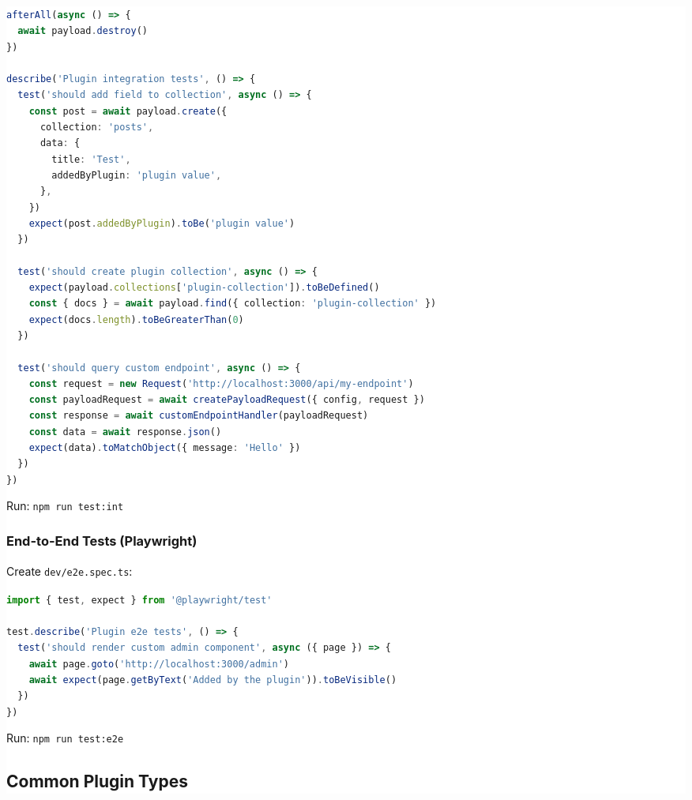 ```ts
afterAll(async () => {
  await payload.destroy()
})

describe('Plugin integration tests', () => {
  test('should add field to collection', async () => {
    const post = await payload.create({
      collection: 'posts',
      data: {
        title: 'Test',
        addedByPlugin: 'plugin value',
      },
    })
    expect(post.addedByPlugin).toBe('plugin value')
  })

  test('should create plugin collection', async () => {
    expect(payload.collections['plugin-collection']).toBeDefined()
    const { docs } = await payload.find({ collection: 'plugin-collection' })
    expect(docs.length).toBeGreaterThan(0)
  })

  test('should query custom endpoint', async () => {
    const request = new Request('http://localhost:3000/api/my-endpoint')
    const payloadRequest = await createPayloadRequest({ config, request })
    const response = await customEndpointHandler(payloadRequest)
    const data = await response.json()
    expect(data).toMatchObject({ message: 'Hello' })
  })
})
```

Run: `npm run test:int`

### End-to-End Tests (Playwright)

Create `dev/e2e.spec.ts`:

```ts
import { test, expect } from '@playwright/test'

test.describe('Plugin e2e tests', () => {
  test('should render custom admin component', async ({ page }) => {
    await page.goto('http://localhost:3000/admin')
    await expect(page.getByText('Added by the plugin')).toBeVisible()
  })
})
```

Run: `npm run test:e2e`

## Common Plugin Types
